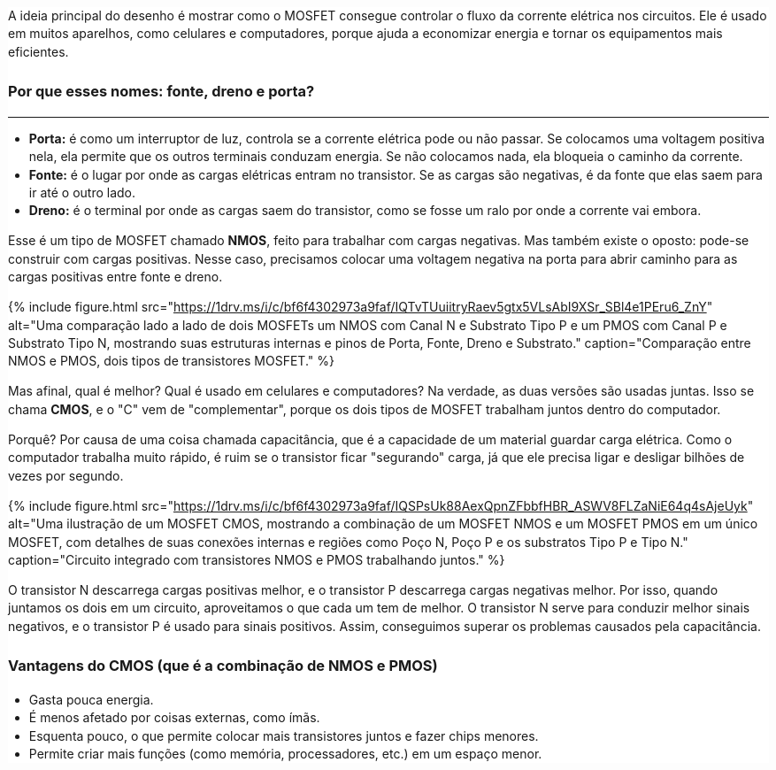 <p>A ideia principal do desenho é mostrar como o MOSFET consegue controlar o fluxo da corrente elétrica nos circuitos. Ele é usado em muitos aparelhos, como celulares e computadores, porque ajuda a economizar energia e tornar os equipamentos mais eficientes.</p>

<h3><strong>Por que esses nomes: fonte, dreno e porta?</strong></h3>
<hr>

<ul>
    <li><strong>Porta:</strong> é como um interruptor de luz, controla se a corrente elétrica pode ou não passar. Se colocamos uma voltagem positiva nela, ela permite que os outros terminais conduzam energia. Se não colocamos nada, ela bloqueia o caminho da corrente.</li>
    <li><strong>Fonte:</strong> é o lugar por onde as cargas elétricas entram no transistor. Se as cargas são negativas, é da fonte que elas saem para ir até o outro lado.</li>
    <li><strong>Dreno:</strong> é o terminal por onde as cargas saem do transistor, como se fosse um ralo por onde a corrente vai embora.</li>
</ul>

<p>Esse é um tipo de MOSFET chamado <strong>NMOS</strong>, feito para trabalhar com cargas negativas. Mas também existe o oposto: pode-se construir com cargas positivas. Nesse caso, precisamos colocar uma voltagem negativa na porta para abrir caminho para as cargas positivas entre fonte e dreno.</p>

{% include figure.html 
    src="https://1drv.ms/i/c/bf6f4302973a9faf/IQTvTUuiitryRaev5gtx5VLsAbI9XSr_SBl4e1PEru6_ZnY"
    alt="Uma comparação lado a lado de dois MOSFETs um NMOS com Canal N e Substrato Tipo P e um PMOS com Canal P e Substrato Tipo N, mostrando suas estruturas internas e pinos de Porta, Fonte, Dreno e Substrato."
    caption="Comparação entre NMOS e PMOS, dois tipos de transistores MOSFET."
%}

<p>Mas afinal, qual é melhor? Qual é usado em celulares e computadores? Na verdade, as duas versões são usadas juntas. Isso se chama <strong>CMOS</strong>, e o "C" vem de "complementar", porque os dois tipos de MOSFET trabalham juntos dentro do computador.</p>

<p>Porquê? Por causa de uma coisa chamada capacitância, que é a capacidade de um material guardar carga elétrica. Como o computador trabalha muito rápido, é ruim se o transistor ficar "segurando" carga, já que ele precisa ligar e desligar bilhões de vezes por segundo.</p>

{% include figure.html 
    src="https://1drv.ms/i/c/bf6f4302973a9faf/IQSPsUk88AexQpnZFbbfHBR_ASWV8FLZaNiE64q4sAjeUyk"
    alt="Uma ilustração de um MOSFET CMOS, mostrando a combinação de um MOSFET NMOS e um MOSFET PMOS em um único MOSFET, com detalhes de suas conexões internas e regiões como Poço N, Poço P  e os substratos Tipo P e Tipo N."
    caption="Circuito integrado com transistores NMOS e PMOS trabalhando juntos."
%}
<p>O transistor N descarrega cargas positivas melhor, e o transistor P descarrega cargas negativas melhor. Por isso, quando juntamos os dois em um circuito, aproveitamos o que cada um tem de melhor. O transistor N serve para conduzir melhor sinais negativos, e o transistor P é usado para sinais positivos. Assim, conseguimos superar os problemas causados pela capacitância.</p>

<h3><strong>Vantagens do CMOS (que é a combinação de NMOS e PMOS)</strong></h3>

<ul>
    <li>Gasta pouca energia.</li>
    <li>É menos afetado por coisas externas, como ímãs.</li>
    <li>Esquenta pouco, o que permite colocar mais transistores juntos e  fazer chips menores.</li>
    <li>Permite criar mais funções (como memória, processadores, etc.) em um espaço menor.</li>
</ul>
